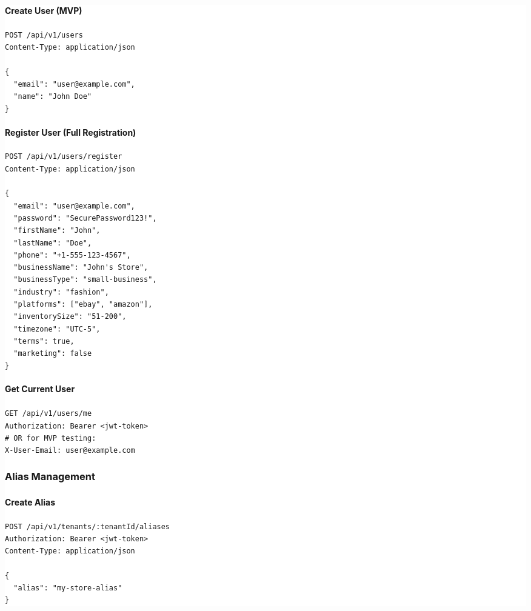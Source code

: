 #### Create User (MVP)
```http
POST /api/v1/users
Content-Type: application/json

{
  "email": "user@example.com",
  "name": "John Doe"
}
```

#### Register User (Full Registration)
```http
POST /api/v1/users/register
Content-Type: application/json

{
  "email": "user@example.com",
  "password": "SecurePassword123!",
  "firstName": "John",
  "lastName": "Doe",
  "phone": "+1-555-123-4567",
  "businessName": "John's Store",
  "businessType": "small-business",
  "industry": "fashion",
  "platforms": ["ebay", "amazon"],
  "inventorySize": "51-200",
  "timezone": "UTC-5",
  "terms": true,
  "marketing": false
}
```

#### Get Current User
```http
GET /api/v1/users/me
Authorization: Bearer <jwt-token>
# OR for MVP testing:
X-User-Email: user@example.com
```

### Alias Management

#### Create Alias
```http
POST /api/v1/tenants/:tenantId/aliases
Authorization: Bearer <jwt-token>
Content-Type: application/json

{
  "alias": "my-store-alias"
}
```
